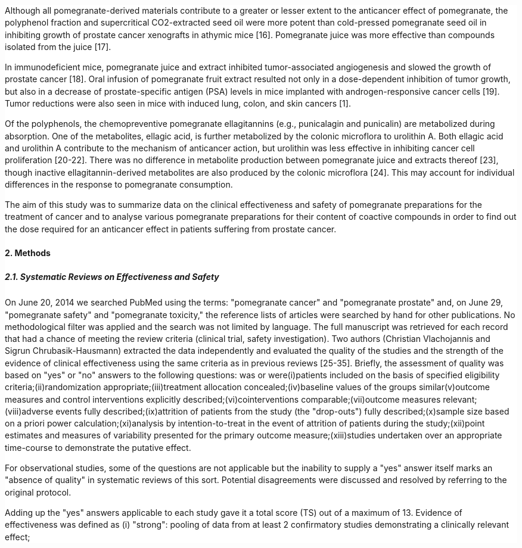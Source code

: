 Although all pomegranate-derived materials contribute to a greater or lesser extent to the anticancer effect of pomegranate, the polyphenol fraction and supercritical CO2-extracted seed oil were more potent than cold-pressed pomegranate seed oil in inhibiting growth of prostate cancer xenografts in athymic mice [16]. Pomegranate juice was more effective than compounds isolated from the juice [17].

In immunodeficient mice, pomegranate juice and extract inhibited tumor-associated angiogenesis and slowed the growth of prostate cancer [18]. Oral infusion of pomegranate fruit extract resulted not only in a dose-dependent inhibition of tumor growth, but also in a decrease of prostate-specific antigen (PSA) levels in mice implanted with androgen-responsive cancer cells [19]. Tumor reductions were also seen in mice with induced lung, colon, and skin cancers [1].

Of the polyphenols, the chemopreventive pomegranate ellagitannins (e.g., punicalagin and punicalin) are metabolized during absorption. One of the metabolites, ellagic acid, is further metabolized by the colonic microflora to urolithin A. Both ellagic acid and urolithin A contribute to the mechanism of anticancer action, but urolithin was less effective in inhibiting cancer cell proliferation [20-22]. There was no difference in metabolite production between pomegranate juice and extracts thereof [23], though inactive ellagitannin-derived metabolites are also produced by the colonic microflora [24]. This may account for individual differences in the response to pomegranate consumption.

The aim of this study was to summarize data on the clinical effectiveness and safety of pomegranate preparations for the treatment of cancer and to analyse various pomegranate preparations for their content of coactive compounds in order to find out the dose required for an anticancer effect in patients suffering from prostate cancer.

#### 2\. Methods

##### 2.1. Systematic Reviews on Effectiveness and Safety

On June 20, 2014 we searched PubMed using the terms: "pomegranate cancer" and "pomegranate prostate" and, on June 29, "pomegranate safety" and "pomegranate toxicity," the reference lists of articles were searched by hand for other publications. No methodological filter was applied and the search was not limited by language. The full manuscript was retrieved for each record that had a chance of meeting the review criteria (clinical trial, safety investigation). Two authors (Christian Vlachojannis and Sigrun Chrubasik-Hausmann) extracted the data independently and evaluated the quality of the studies and the strength of the evidence of clinical effectiveness using the same criteria as in previous reviews [25-35]. Briefly, the assessment of quality was based on "yes" or "no" answers to the following questions: was or were(i)patients included on the basis of specified eligibility criteria;(ii)randomization appropriate;(iii)treatment allocation concealed;(iv)baseline values of the groups similar(v)outcome measures and control interventions explicitly described;(vi)cointerventions comparable;(vii)outcome measures relevant;(viii)adverse events fully described;(ix)attrition of patients from the study (the "drop-outs") fully described;(x)sample size based on a priori power calculation;(xi)analysis by intention-to-treat in the event of attrition of patients during the study;(xii)point estimates and measures of variability presented for the primary outcome measure;(xiii)studies undertaken over an appropriate time-course to demonstrate the putative effect.

For observational studies, some of the questions are not applicable but the inability to supply a "yes" answer itself marks an "absence of quality" in systematic reviews of this sort. Potential disagreements were discussed and resolved by referring to the original protocol.

Adding up the "yes" answers applicable to each study gave it a total score (TS) out of a maximum of 13. Evidence of effectiveness was defined as (i) "strong": pooling of data from at least 2 confirmatory studies demonstrating a clinically relevant effect;
